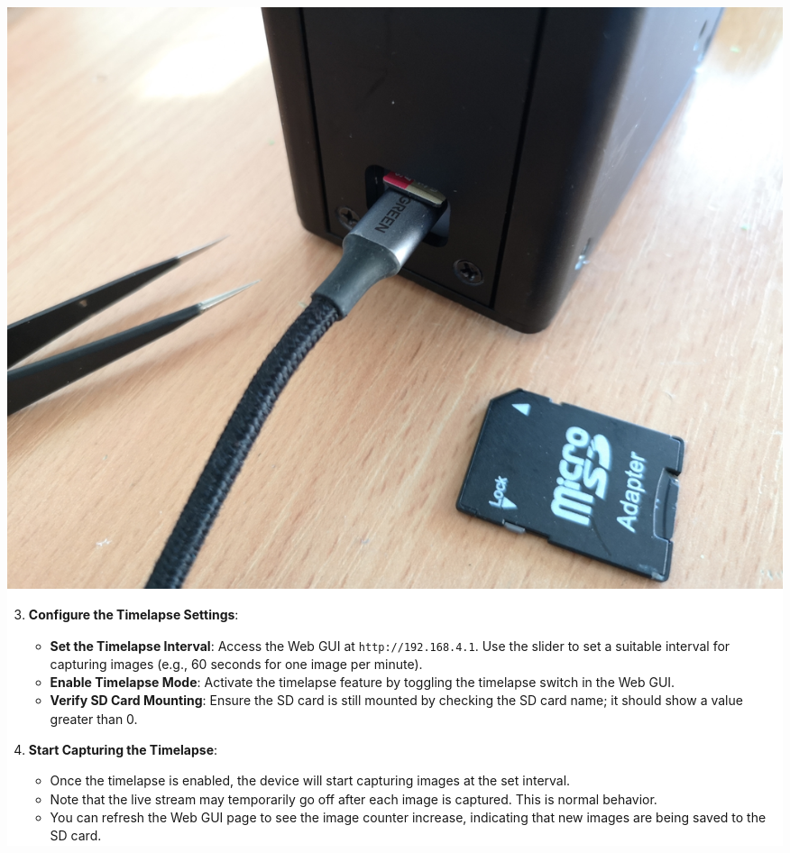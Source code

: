 ![](./IMAGES/OpenUC2xSeeed/IMG_20240820_073109.jpg)


3. **Configure the Timelapse Settings**:
   - **Set the Timelapse Interval**: Access the Web GUI at `http://192.168.4.1`. Use the slider to set a suitable interval for capturing images (e.g., 60 seconds for one image per minute).
   - **Enable Timelapse Mode**: Activate the timelapse feature by toggling the timelapse switch in the Web GUI.
   - **Verify SD Card Mounting**: Ensure the SD card is still mounted by checking the SD card name; it should show a value greater than 0.

4. **Start Capturing the Timelapse**:
   - Once the timelapse is enabled, the device will start capturing images at the set interval.
   - Note that the live stream may temporarily go off after each image is captured. This is normal behavior.
   - You can refresh the Web GUI page to see the image counter increase, indicating that new images are being saved to the SD card.

